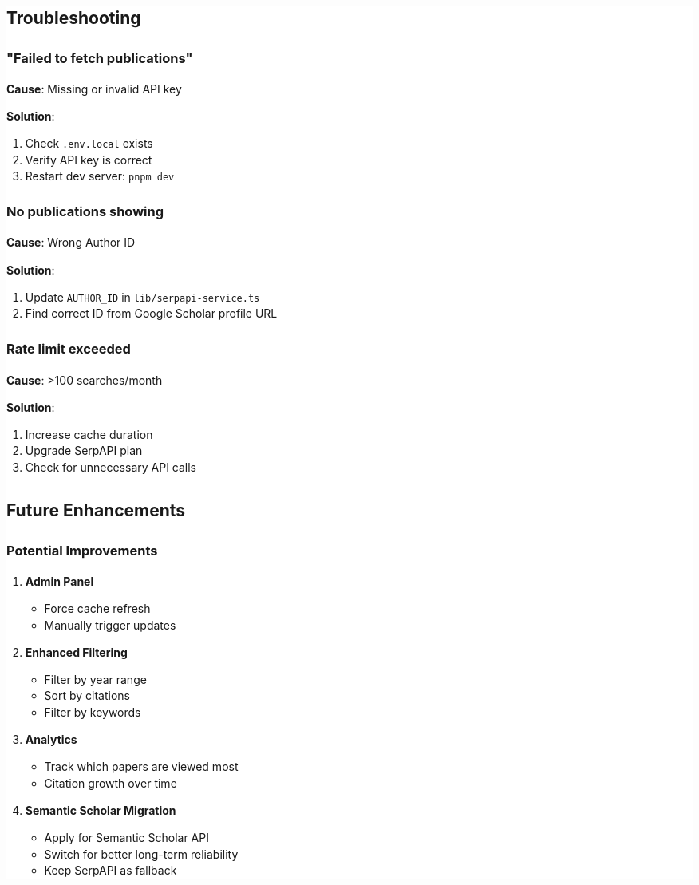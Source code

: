 ## Troubleshooting

### "Failed to fetch publications"

**Cause**: Missing or invalid API key

**Solution**:

1. Check `.env.local` exists
2. Verify API key is correct
3. Restart dev server: `pnpm dev`

### No publications showing

**Cause**: Wrong Author ID

**Solution**:

1. Update `AUTHOR_ID` in `lib/serpapi-service.ts`
2. Find correct ID from Google Scholar profile URL

### Rate limit exceeded

**Cause**: >100 searches/month

**Solution**:

1. Increase cache duration
2. Upgrade SerpAPI plan
3. Check for unnecessary API calls

## Future Enhancements

### Potential Improvements

1. **Admin Panel**

   - Force cache refresh
   - Manually trigger updates

2. **Enhanced Filtering**

   - Filter by year range
   - Sort by citations
   - Filter by keywords

3. **Analytics**

   - Track which papers are viewed most
   - Citation growth over time

4. **Semantic Scholar Migration**
   - Apply for Semantic Scholar API
   - Switch for better long-term reliability
   - Keep SerpAPI as fallback
